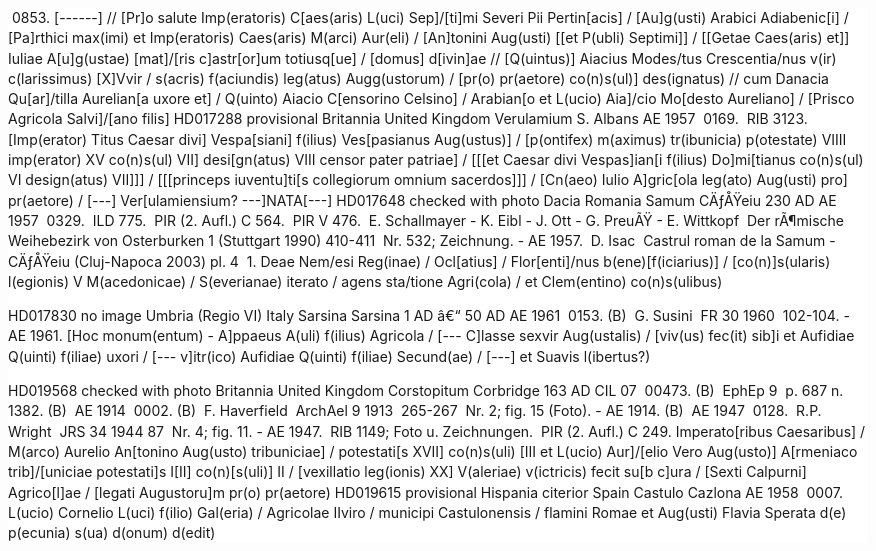 0853. [------] // [Pr]o salute Imp(eratoris) C[aes(aris) L(uci) Sep]/[ti]mi Severi Pii Pertin[acis] / [Au]g(usti) Arabici Adiabenic[i] / [Pa]rthici max(imi) et Imp(eratoris) Caes(aris) M(arci) Aur(eli) / [An]tonini Aug(usti) [[et P(ubli) Septimi]] / [[Getae Caes(aris) et]] Iuliae A[u]g(ustae) [mat]/[ris c]astr[or]um totiusq[ue] / [domus] d[ivin]ae // [Q(uintus)] Aiacius Modes/tus Crescentia/nus v(ir) c(larissimus) [X]Vvir / s(acris) f(aciundis) leg(atus) Augg(ustorum) / [pr(o) pr(aetore) co(n)s(ul)] des(ignatus) // cum Danacia Qu[ar]/tilla Aurelian[a uxore et] / Q(uinto) Aiacio C[ensorino Celsino] / Arabian[o et L(ucio) Aia]/cio Mo[desto Aureliano] / [Prisco Agricola Salvi]/[ano filis]
HD017288 provisional Britannia United Kingdom Verulamium S. Albans AE 1957
 0169.  RIB 3123. [Imp(erator) Titus Caesar divi] Vespa[siani] f(ilius) Ves[pasianus Aug(ustus)] / [p(ontifex) m(aximus) tr(ibunicia) p(otestate) VIIII imp(erator) XV co(n)s(ul) VII] desi[gn(atus) VIII censor pater patriae] / [[[et Caesar divi Vespas]ian[i f(ilius) Do]mi[tianus co(n)s(ul) VI design(atus) VII]]] / [[[princeps iuventu]ti[s collegiorum omnium sacerdos]]] / [Cn(aeo) Iulio A]gric[ola leg(ato) Aug(usti) pro] pr(aetore) / [---] Ver[ulamiensium? ---]NATA[---]
HD017648 checked with photo Dacia Romania Samum CÄƒÅŸeiu 230 AD AE 1957
 0329.  ILD 775.  PIR (2. Aufl.) C 564.  PIR V 476.  E. Schallmayer - K. Eibl - J. Ott - G. PreuÃŸ - E. Wittkopf
 Der rÃ¶mische Weihebezirk von Osterburken 1 (Stuttgart 1990) 410-411
 Nr. 532; Zeichnung. - AE 1957.  D. Isac
 Castrul roman de la Samum - CÄƒÅŸeiu (Cluj-Napoca 2003) pl. 4
 1. Deae Nem/esi Reg(inae) / Ocl[atius] / Flor[enti]/nus b(ene)[f(iciarius)] / [co(n)]s(ularis) l(egionis) V M(acedonicae) / S(everianae) iterato / agens sta/tione Agri(cola) / et Clem(entino) co(n)s(ulibus)









HD017830 no image Umbria (Regio VI) Italy Sarsina Sarsina 1 AD â€“ 50 AD AE 1961
 0153. (B)  G. Susini
 FR 30
1960
 102-104. - AE 1961. [Hoc monum(entum) - A]ppaeus A(uli) f(ilius) Agricola / [--- C]lasse sexvir Aug(ustalis) / [viv(us) fec(it) sib]i et Aufidiae Q(uinti) f(iliae) uxori / [--- v]itr(ico) Aufidiae Q(uinti) f(iliae) Secund(ae) / [---] et Suavis l(ibertus?)







HD019568 checked with photo Britannia United Kingdom Corstopitum Corbridge 163 AD CIL 07
 00473. (B)  EphEp 9
 p. 687 n. 1382. (B)  AE 1914
 0002. (B)  F. Haverfield
 ArchAel 9
1913
 265-267
 Nr. 2; fig. 15 (Foto). - AE 1914. (B)  AE 1947
 0128.  R.P. Wright
 JRS 34
1944
87
 Nr. 4; fig. 11. - AE 1947.  RIB 1149; Foto u. Zeichnungen.  PIR (2. Aufl.) C 249. Imperato[ribus Caesaribus] / M(arco) Aurelio An[tonino Aug(usto) tribuniciae] / potestati[s XVII] co(n)s(uli) [III et L(ucio) Aur]/[elio Vero Aug(usto)] A[rmeniaco trib]/[uniciae potestati]s I[II] co(n)[s(uli)] II / [vexillatio leg(ionis) XX] V(aleriae) v(ictricis) fecit su[b c]ura / [Sexti Calpurni] Agrico[l]ae / [legati Augustoru]m pr(o) pr(aetore)
HD019615 provisional Hispania citerior Spain Castulo Cazlona AE 1958
 0007. L(ucio) Cornelio L(uci) f(ilio) Gal(eria) / Agricolae IIviro / municipi Castulonensis / flamini Romae et Aug(usti) Flavia Sperata d(e) p(ecunia) s(ua) d(onum) d(edit)
